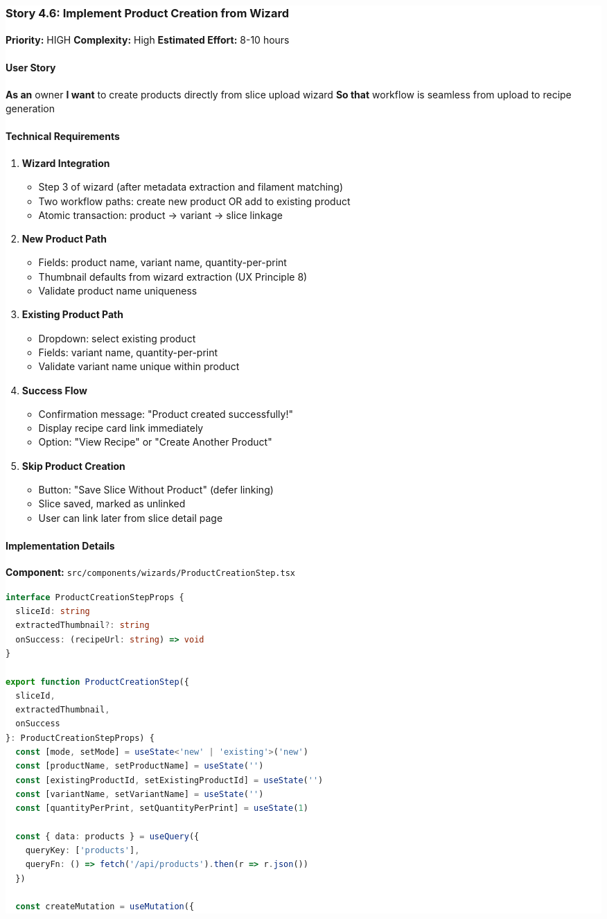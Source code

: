 
### Story 4.6: Implement Product Creation from Wizard

**Priority:** HIGH
**Complexity:** High
**Estimated Effort:** 8-10 hours

#### User Story
**As an** owner
**I want** to create products directly from slice upload wizard
**So that** workflow is seamless from upload to recipe generation

#### Technical Requirements

1. **Wizard Integration**
   - Step 3 of wizard (after metadata extraction and filament matching)
   - Two workflow paths: create new product OR add to existing product
   - Atomic transaction: product → variant → slice linkage

2. **New Product Path**
   - Fields: product name, variant name, quantity-per-print
   - Thumbnail defaults from wizard extraction (UX Principle 8)
   - Validate product name uniqueness

3. **Existing Product Path**
   - Dropdown: select existing product
   - Fields: variant name, quantity-per-print
   - Validate variant name unique within product

4. **Success Flow**
   - Confirmation message: "Product created successfully!"
   - Display recipe card link immediately
   - Option: "View Recipe" or "Create Another Product"

5. **Skip Product Creation**
   - Button: "Save Slice Without Product" (defer linking)
   - Slice saved, marked as unlinked
   - User can link later from slice detail page

#### Implementation Details

**Component:** `src/components/wizards/ProductCreationStep.tsx`

```typescript
interface ProductCreationStepProps {
  sliceId: string
  extractedThumbnail?: string
  onSuccess: (recipeUrl: string) => void
}

export function ProductCreationStep({
  sliceId,
  extractedThumbnail,
  onSuccess
}: ProductCreationStepProps) {
  const [mode, setMode] = useState<'new' | 'existing'>('new')
  const [productName, setProductName] = useState('')
  const [existingProductId, setExistingProductId] = useState('')
  const [variantName, setVariantName] = useState('')
  const [quantityPerPrint, setQuantityPerPrint] = useState(1)

  const { data: products } = useQuery({
    queryKey: ['products'],
    queryFn: () => fetch('/api/products').then(r => r.json())
  })

  const createMutation = useMutation({
```